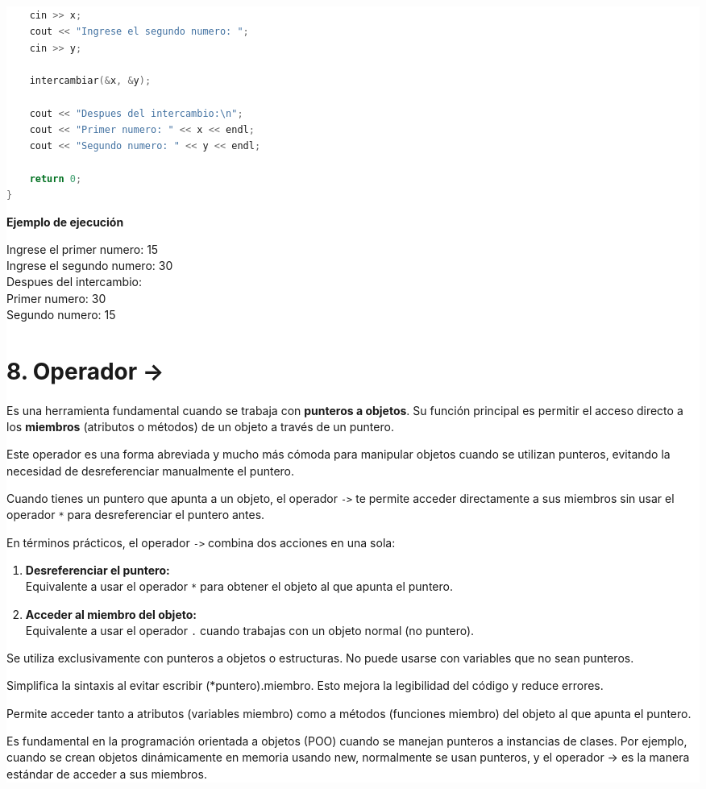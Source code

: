 ```cpp
    cin >> x;
    cout << "Ingrese el segundo numero: ";
    cin >> y;

    intercambiar(&x, &y);

    cout << "Despues del intercambio:\n";
    cout << "Primer numero: " << x << endl;
    cout << "Segundo numero: " << y << endl;

    return 0;
}
```
**Ejemplo de ejecución**

Ingrese el primer numero: 15   
Ingrese el segundo numero: 30  
Despues del intercambio:  
Primer numero: 30  
Segundo numero: 15

# 8. Operador ->

Es una herramienta fundamental cuando se trabaja con **punteros a objetos**. Su función principal es permitir el acceso directo a los **miembros** (atributos o métodos) de un objeto a través de un puntero. 

Este operador es una forma abreviada y mucho más cómoda para manipular objetos cuando se utilizan punteros, evitando la necesidad de desreferenciar manualmente el puntero.

Cuando tienes un puntero que apunta a un objeto, el operador `->` te permite acceder directamente a sus miembros sin usar el operador `*` para desreferenciar el puntero antes.  

En términos prácticos, el operador `->` combina dos acciones en una sola:

1. **Desreferenciar el puntero:**  
Equivalente a usar el operador `*` para obtener el objeto al que apunta el puntero.

1. **Acceder al miembro del objeto:**  
Equivalente a usar el operador `.` cuando trabajas con un objeto normal (no puntero).

Se utiliza exclusivamente con punteros a objetos o estructuras.
No puede usarse con variables que no sean punteros.

Simplifica la sintaxis al evitar escribir (*puntero).miembro.
Esto mejora la legibilidad del código y reduce errores.

Permite acceder tanto a atributos (variables miembro) como a métodos (funciones miembro) del objeto al que apunta el puntero.

Es fundamental en la programación orientada a objetos (POO) cuando se manejan punteros a instancias de clases.
Por ejemplo, cuando se crean objetos dinámicamente en memoria usando new, normalmente se usan punteros, y el operador -> es la manera estándar de acceder a sus miembros.
